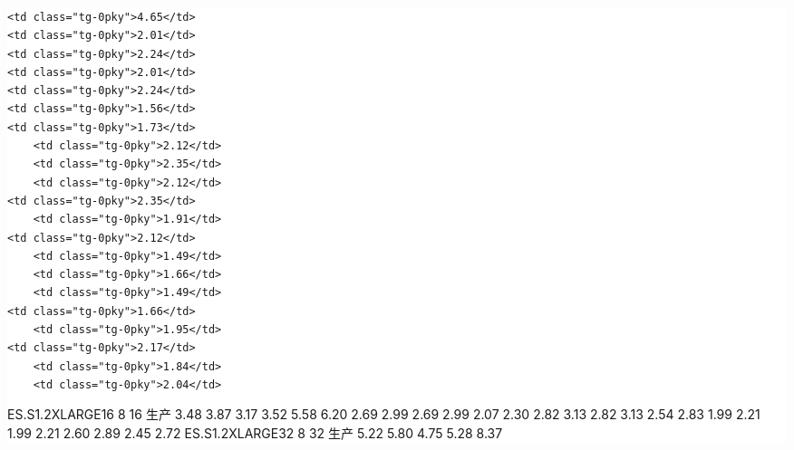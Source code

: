     <td class="tg-0pky">4.65</td>
    <td class="tg-0pky">2.01</td>
    <td class="tg-0pky">2.24</td>
    <td class="tg-0pky">2.01</td>
    <td class="tg-0pky">2.24</td>
    <td class="tg-0pky">1.56</td>
    <td class="tg-0pky">1.73</td>
		<td class="tg-0pky">2.12</td>
		<td class="tg-0pky">2.35</td>
		<td class="tg-0pky">2.12</td>
    <td class="tg-0pky">2.35</td>
		<td class="tg-0pky">1.91</td>
    <td class="tg-0pky">2.12</td>
		<td class="tg-0pky">1.49</td>
		<td class="tg-0pky">1.66</td>
		<td class="tg-0pky">1.49</td>
    <td class="tg-0pky">1.66</td>
		<td class="tg-0pky">1.95</td>
    <td class="tg-0pky">2.17</td>
		<td class="tg-0pky">1.84</td>
		<td class="tg-0pky">2.04</td>
  </tr>
	<tr>
    <td class="tg-0pky">ES.S1.2XLARGE16</td>
    <td class="tg-0pky">8</td>
    <td class="tg-0pky">16</td>
    <td class="tg-0pky">生产</td>
    <td class="tg-0pky">3.48</td>
    <td class="tg-0pky">3.87</td>
    <td class="tg-0pky">3.17</td>
    <td class="tg-0pky">3.52</td>
    <td class="tg-0pky">5.58</td>
    <td class="tg-0pky">6.20</td>
    <td class="tg-0pky">2.69</td>
    <td class="tg-0pky">2.99</td>
    <td class="tg-0pky">2.69</td>
    <td class="tg-0pky">2.99</td>
    <td class="tg-0pky">2.07</td>
    <td class="tg-0pky">2.30</td>
		<td class="tg-0pky">2.82</td>
		<td class="tg-0pky">3.13</td>
		<td class="tg-0pky">2.82</td>
    <td class="tg-0pky">3.13</td>
		<td class="tg-0pky">2.54</td>
    <td class="tg-0pky">2.83</td>
		<td class="tg-0pky">1.99</td>
		<td class="tg-0pky">2.21</td>
		<td class="tg-0pky">1.99</td>
    <td class="tg-0pky">2.21</td>
		<td class="tg-0pky">2.60</td>
    <td class="tg-0pky">2.89</td>
		<td class="tg-0pky">2.45</td>
		<td class="tg-0pky">2.72</td>
  </tr>
  <tr>
    <td class="tg-0pky">ES.S1.2XLARGE32</td>
    <td class="tg-0pky">8</td>
    <td class="tg-0pky">32</td>
    <td class="tg-0pky">生产</td>
    <td class="tg-0pky">5.22</td>
    <td class="tg-0pky">5.80</td>
    <td class="tg-0pky">4.75</td>
    <td class="tg-0pky">5.28</td>
    <td class="tg-0pky">8.37</td>